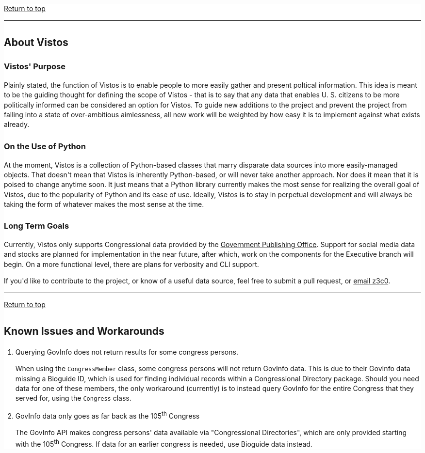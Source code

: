 [Return to top](#table-of-contents)

***

## About Vistos <a name="about"></a>

### Vistos' Purpose

Plainly stated, the function of Vistos is to enable people to more easily gather and present poltical information. This idea is meant to be the guiding thought for defining the scope of Vistos - that is to say that any data that enables U. S. citizens to be more politically informed can be considered an option for Vistos. To guide new additions to the project and prevent the project from falling into a state of over-ambitious aimlessness, all new work will be weighted by how easy it is to implement against what exists already.

### On the Use of Python

At the moment, Vistos is a collection of Python-based classes that marry disparate data sources into more easily-managed objects. That doesn't mean that Vistos is inherently Python-based, or will never take another approach. Nor does it mean that it is poised to change anytime soon. It just means that a Python library currently makes the most sense for realizing the overall goal of Vistos, due to the popularity of Python and its ease of use. Ideally, Vistos is to stay in perpetual development and will always be taking the form of whatever makes the most sense at the time.

### Long Term Goals

Currently, Vistos only supports Congressional data provided by the [Government Publishing Office](https://www.gpo.gov/). Support for social media data and stocks are planned for implementation in the near future, after which, work on the components for the Executive branch will begin. On a more functional level, there are plans for verbosity and CLI support.

If you'd like to contribute to the project, or know of a useful data source, feel free to submit a pull request, or [email z3c0](mailto:z3c0@21337.tech).

***

[Return to top](#table-of-contents)

## Known Issues and Workarounds <a name="issues"></a>

1. Querying GovInfo does not return results for some congress persons.

    When using the `CongressMember` class, some congress persons will not return GovInfo data. This is due to their GovInfo data missing a Bioguide ID, which is used for finding individual records within a Congressional Directory package. Should you need data for one of these members, the only workaround (currently) is to instead query GovInfo for the entire Congress that they served for, using the `Congress` class.

1. GovInfo data only goes as far back as the 105<sup>th</sup> Congress

    The GovInfo API makes congress persons' data available via "Congressional Directories", which are only provided starting with the 105<sup>th</sup> Congress. If data for an earlier congress is needed, use Bioguide data instead.

